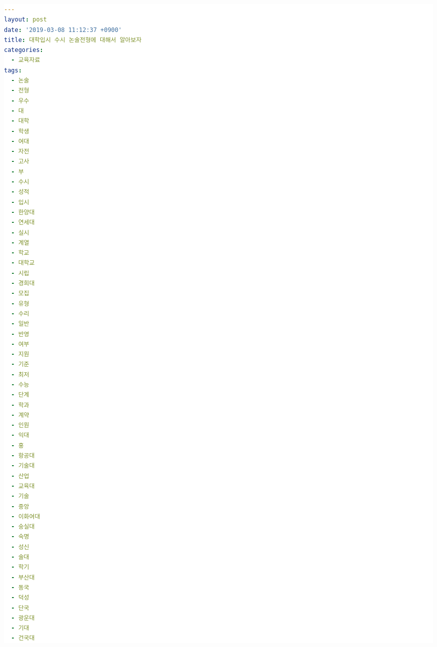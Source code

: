 ```yaml
---
layout: post
date: '2019-03-08 11:12:37 +0900'
title: 대학입시 수시 논술전형에 대해서 알아보자
categories:
  - 교육자료
tags:
  - 논술
  - 전형
  - 우수
  - 대
  - 대학
  - 학생
  - 여대
  - 자전
  - 고사
  - 부
  - 수시
  - 성적
  - 입시
  - 한양대
  - 연세대
  - 실시
  - 계열
  - 학교
  - 대학교
  - 시립
  - 경희대
  - 모집
  - 유형
  - 수리
  - 일반
  - 반영
  - 여부
  - 지원
  - 기준
  - 최저
  - 수능
  - 단계
  - 학과
  - 계약
  - 인원
  - 익대
  - 홍
  - 항공대
  - 기술대
  - 산업
  - 교육대
  - 기술
  - 중앙
  - 이화여대
  - 숭실대
  - 숙명
  - 성신
  - 술대
  - 학기
  - 부산대
  - 동국
  - 덕성
  - 단국
  - 광운대
  - 기대
  - 건국대
```